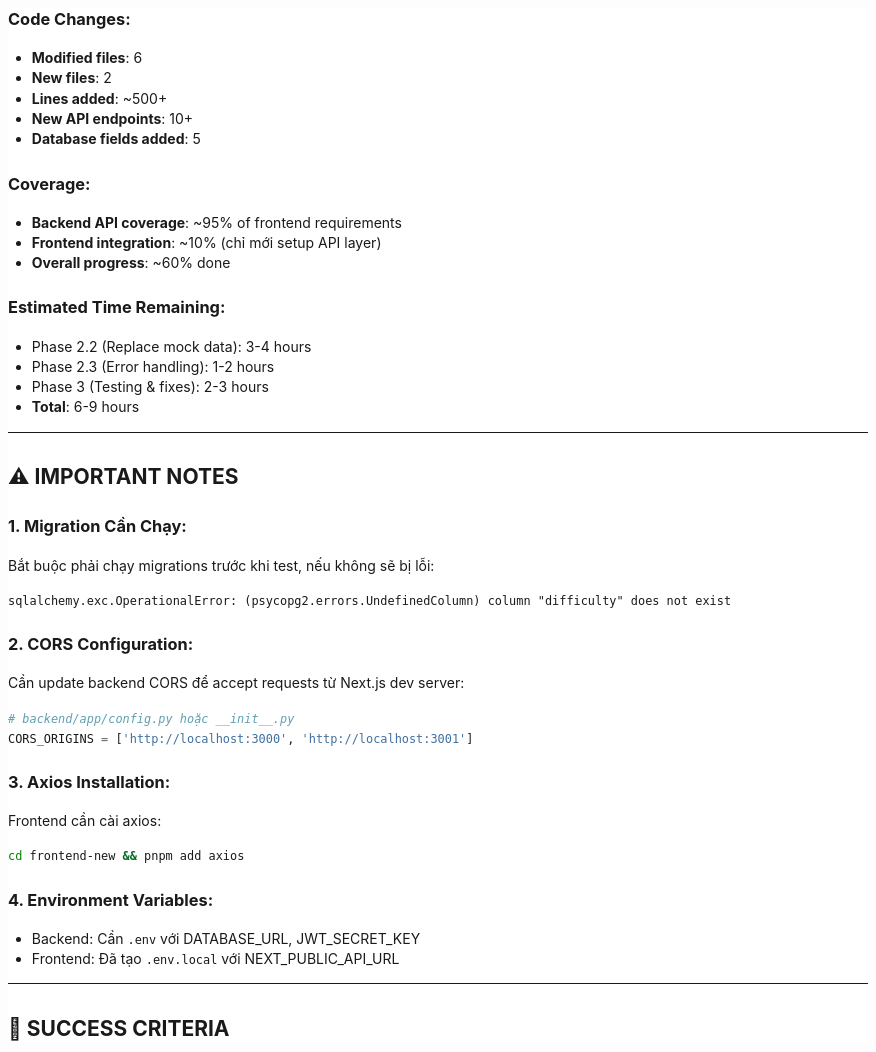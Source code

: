 ### Code Changes:
- **Modified files**: 6
- **New files**: 2
- **Lines added**: ~500+
- **New API endpoints**: 10+
- **Database fields added**: 5

### Coverage:
- **Backend API coverage**: ~95% of frontend requirements
- **Frontend integration**: ~10% (chỉ mới setup API layer)
- **Overall progress**: ~60% done

### Estimated Time Remaining:
- Phase 2.2 (Replace mock data): 3-4 hours
- Phase 2.3 (Error handling): 1-2 hours  
- Phase 3 (Testing & fixes): 2-3 hours
- **Total**: 6-9 hours

---

## ⚠️ IMPORTANT NOTES

### 1. Migration Cần Chạy:
Bắt buộc phải chạy migrations trước khi test, nếu không sẽ bị lỗi:
```
sqlalchemy.exc.OperationalError: (psycopg2.errors.UndefinedColumn) column "difficulty" does not exist
```

### 2. CORS Configuration:
Cần update backend CORS để accept requests từ Next.js dev server:
```python
# backend/app/config.py hoặc __init__.py
CORS_ORIGINS = ['http://localhost:3000', 'http://localhost:3001']
```

### 3. Axios Installation:
Frontend cần cài axios:
```bash
cd frontend-new && pnpm add axios
```

### 4. Environment Variables:
- Backend: Cần `.env` với DATABASE_URL, JWT_SECRET_KEY
- Frontend: Đã tạo `.env.local` với NEXT_PUBLIC_API_URL

---

## 🎯 SUCCESS CRITERIA
